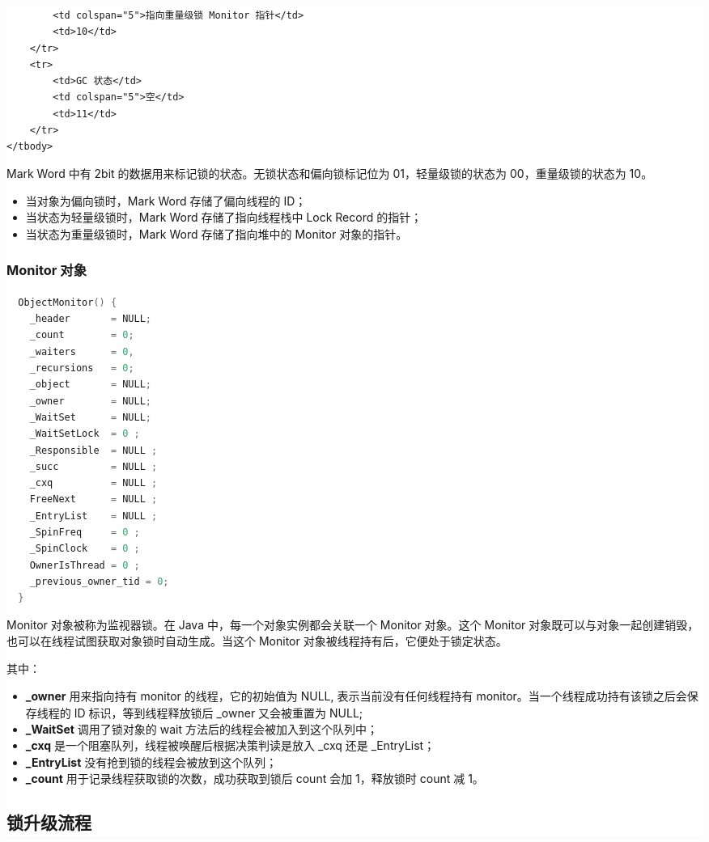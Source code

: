 			<td colspan="5">指向重量级锁 Monitor 指针</td>
			<td>10</td>
		</tr>
		<tr>
			<td>GC 状态</td>
			<td colspan="5">空</td>
			<td>11</td>
		</tr>
	</tbody>
</table>

Mark Word 中有 2bit 的数据用来标记锁的状态。无锁状态和偏向锁标记位为 01，轻量级锁的状态为 00，重量级锁的状态为 10。

- 当对象为偏向锁时，Mark Word 存储了偏向线程的 ID；
- 当状态为轻量级锁时，Mark Word 存储了指向线程栈中 Lock Record 的指针；
- 当状态为重量级锁时，Mark Word 存储了指向堆中的 Monitor 对象的指针。

### Monitor 对象

```c
  ObjectMonitor() {
    _header       = NULL;
    _count        = 0;
    _waiters      = 0,
    _recursions   = 0;
    _object       = NULL;
    _owner        = NULL;
    _WaitSet      = NULL;
    _WaitSetLock  = 0 ;
    _Responsible  = NULL ;
    _succ         = NULL ;
    _cxq          = NULL ;
    FreeNext      = NULL ;
    _EntryList    = NULL ;
    _SpinFreq     = 0 ;
    _SpinClock    = 0 ;
    OwnerIsThread = 0 ;
    _previous_owner_tid = 0;
  }
```

Monitor 对象被称为监视器锁。在 Java 中，每一个对象实例都会关联一个 Monitor 对象。这个 Monitor 对象既可以与对象一起创建销毁，也可以在线程试图获取对象锁时自动生成。当这个 Monitor 对象被线程持有后，它便处于锁定状态。

其中：

- **_owner** 用来指向持有 monitor 的线程，它的初始值为 NULL, 表示当前没有任何线程持有 monitor。当一个线程成功持有该锁之后会保存线程的 ID 标识，等到线程释放锁后 _owner 又会被重置为 NULL;
- **_WaitSet** 调用了锁对象的 wait 方法后的线程会被加入到这个队列中；
- **_cxq**  是一个阻塞队列，线程被唤醒后根据决策判读是放入 _cxq 还是 _EntryList；
- **_EntryList** 没有抢到锁的线程会被放到这个队列；
- **_count** 用于记录线程获取锁的次数，成功获取到锁后 count 会加 1，释放锁时 count 减 1。

## 锁升级流程
